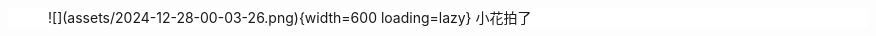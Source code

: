 <figure markdown>
![](assets/2024-12-28-00-03-26.png){width=600 loading=lazy}
<figurecaption>小花拍了</figurecaption>
</figure>

